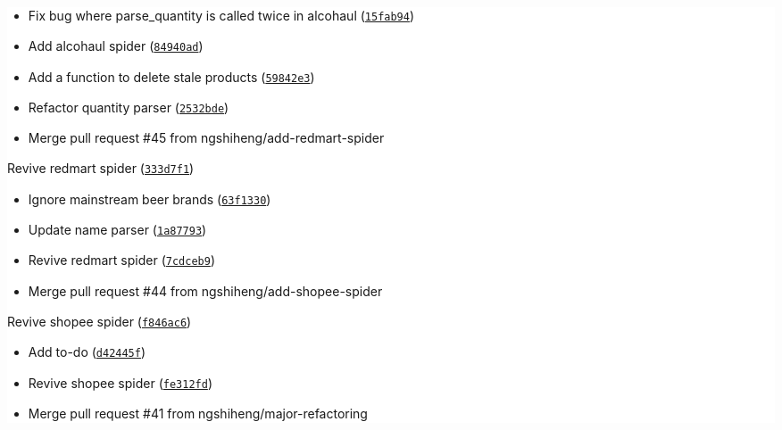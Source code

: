 * Fix bug where parse_quantity is called twice in alcohaul ([`15fab94`](https://github.com/ngshiheng/burplist/commit/15fab9425bc0dba244f412f01485f53902991250))

* Add alcohaul spider ([`84940ad`](https://github.com/ngshiheng/burplist/commit/84940adec7b7141e2d612a97f09931c4120684f3))

* Add a function to delete stale products ([`59842e3`](https://github.com/ngshiheng/burplist/commit/59842e3e9492677196a0f7d0d4285567540160a5))

* Refactor quantity parser ([`2532bde`](https://github.com/ngshiheng/burplist/commit/2532bdebafa1e36d068db3da6f7993930e3946c4))

* Merge pull request #45 from ngshiheng/add-redmart-spider

Revive redmart spider ([`333d7f1`](https://github.com/ngshiheng/burplist/commit/333d7f1c3396a08170d3cf2dbdbe7c211d9c4744))

* Ignore mainstream beer brands ([`63f1330`](https://github.com/ngshiheng/burplist/commit/63f1330e4b6b2e62e66bc837a4af776d061acf21))

* Update name parser ([`1a87793`](https://github.com/ngshiheng/burplist/commit/1a87793f08da16cbb981c4ff8be25084dd74ddbb))

* Revive redmart spider ([`7cdceb9`](https://github.com/ngshiheng/burplist/commit/7cdceb9642ad075f603532baf149e567784247d1))

* Merge pull request #44 from ngshiheng/add-shopee-spider

Revive shopee spider ([`f846ac6`](https://github.com/ngshiheng/burplist/commit/f846ac663296e8f1e01627bbc14d4eaa72070dce))

* Add to-do ([`d42445f`](https://github.com/ngshiheng/burplist/commit/d42445f2901219e644881a8bfa20630ddb1ae6a7))

* Revive shopee spider ([`fe312fd`](https://github.com/ngshiheng/burplist/commit/fe312fd68620eaf63dab950d6cd9b80c3776d1a2))

* Merge pull request #41 from ngshiheng/major-refactoring


